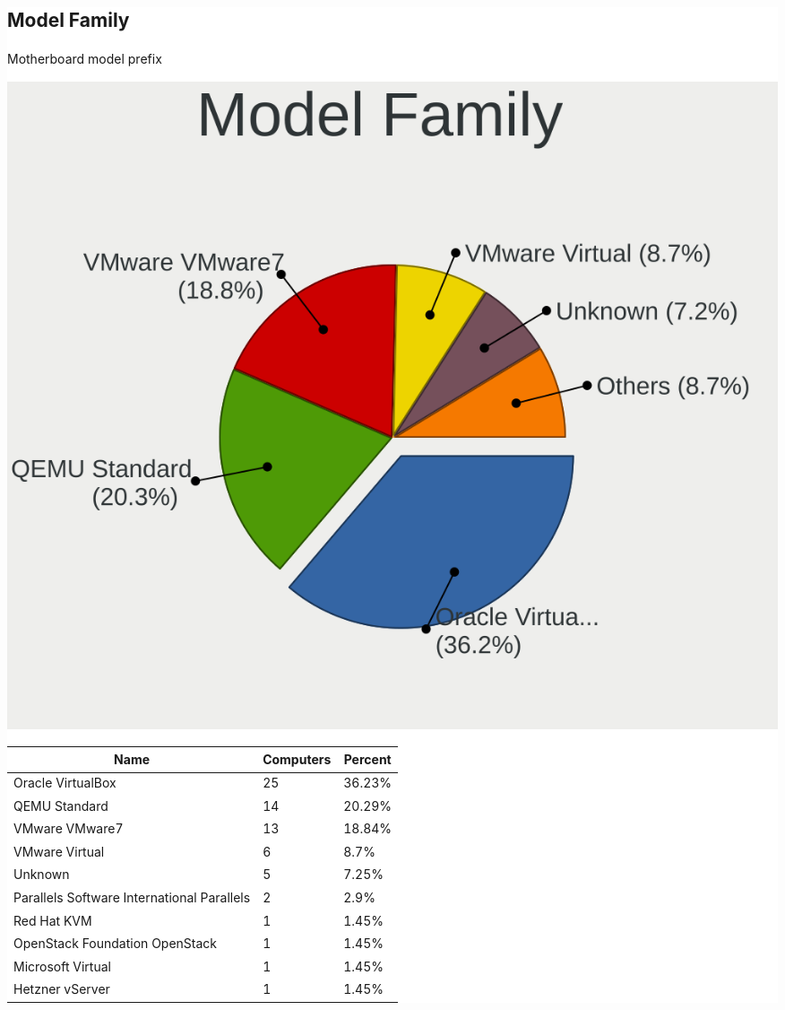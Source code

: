 Model Family
------------

Motherboard model prefix

![Model Family](./images/pie_chart/node_model_family.svg)


| Name                                       | Computers | Percent |
|--------------------------------------------|-----------|---------|
| Oracle VirtualBox                          | 25        | 36.23%  |
| QEMU Standard                              | 14        | 20.29%  |
| VMware VMware7                             | 13        | 18.84%  |
| VMware Virtual                             | 6         | 8.7%    |
| Unknown                                    | 5         | 7.25%   |
| Parallels Software International Parallels | 2         | 2.9%    |
| Red Hat KVM                                | 1         | 1.45%   |
| OpenStack Foundation OpenStack             | 1         | 1.45%   |
| Microsoft Virtual                          | 1         | 1.45%   |
| Hetzner vServer                            | 1         | 1.45%   |
